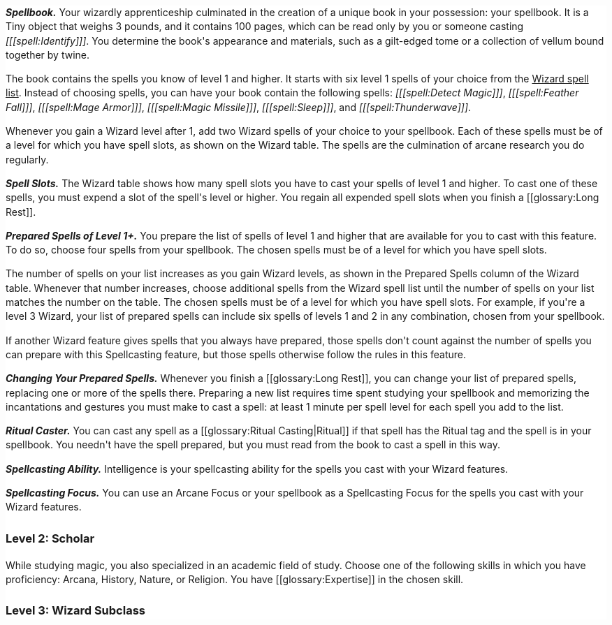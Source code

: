 ***Spellbook.*** Your wizardly apprenticeship culminated in the creation of a unique book in your possession: your spellbook. It is a Tiny object that weighs 3 pounds, and it contains 100 pages, which can be read only by you or someone casting _[[[spell:Identify]]]_. You determine the book's appearance and materials, such as a gilt-edged tome or a collection of vellum bound together by twine.

The book contains the spells you know of level 1 and higher. It starts with six level 1 spells of your choice from the [Wizard spell list](/onednd/spell_list/wizard). Instead of choosing spells, you can have your book contain the following spells: _[[[spell:Detect Magic]]]_, _[[[spell:Feather Fall]]]_, _[[[spell:Mage Armor]]]_, _[[[spell:Magic Missile]]]_, _[[[spell:Sleep]]]_, and _[[[spell:Thunderwave]]]_.

Whenever you gain a Wizard level after 1, add two Wizard spells of your choice to your spellbook. Each of these spells must be of a level for which you have spell slots, as shown on the Wizard table. The spells are the culmination of arcane research you do regularly.

***Spell Slots.*** The Wizard table shows how many spell slots you have to cast your spells of level 1 and higher. To cast one of these spells, you must expend a slot of the spell's level or higher. You regain all expended spell slots when you finish a [[glossary:Long Rest]].

***Prepared Spells of Level 1+.*** You prepare the list of spells of level 1 and higher that are available for you to cast with this feature. To do so, choose four spells from your spellbook. The chosen spells must be of a level for which you have spell slots.

The number of spells on your list increases as you gain Wizard levels, as shown in the Prepared Spells column of the Wizard table. Whenever that number increases, choose additional spells from the Wizard spell list until the number of spells on your list matches the number on the table. The chosen spells must be of a level for which you have spell slots. For example, if you're a level 3 Wizard, your list of prepared spells can include six spells of levels 1 and 2 in any combination, chosen from your spellbook.

If another Wizard feature gives spells that you always have prepared, those spells don't count against the number of spells you can prepare with this Spellcasting feature, but those spells otherwise follow the rules in this feature.

***Changing Your Prepared Spells.*** Whenever you finish a [[glossary:Long Rest]], you can change your list of prepared spells, replacing one or more of the spells there. Preparing a new list requires time spent studying your spellbook and memorizing the incantations and gestures you must make to cast a spell: at least 1 minute per spell level for each spell you add to the list.

***Ritual Caster.*** You can cast any spell as a [[glossary:Ritual Casting|Ritual]] if that spell has the Ritual tag and the spell is in your spellbook. You needn't have the spell prepared, but you must read from the book to cast a spell in this way.

***Spellcasting Ability.*** Intelligence is your spellcasting ability for the spells you cast with your Wizard features.

***Spellcasting Focus.*** You can use an Arcane Focus or your spellbook as a Spellcasting Focus for the spells you cast with your Wizard features.

### Level 2: Scholar

While studying magic, you also specialized in an academic field of study. Choose one of the following skills in which you have proficiency: Arcana, History, Nature, or Religion. You have [[glossary:Expertise]] in the chosen skill.

### Level 3: Wizard Subclass
